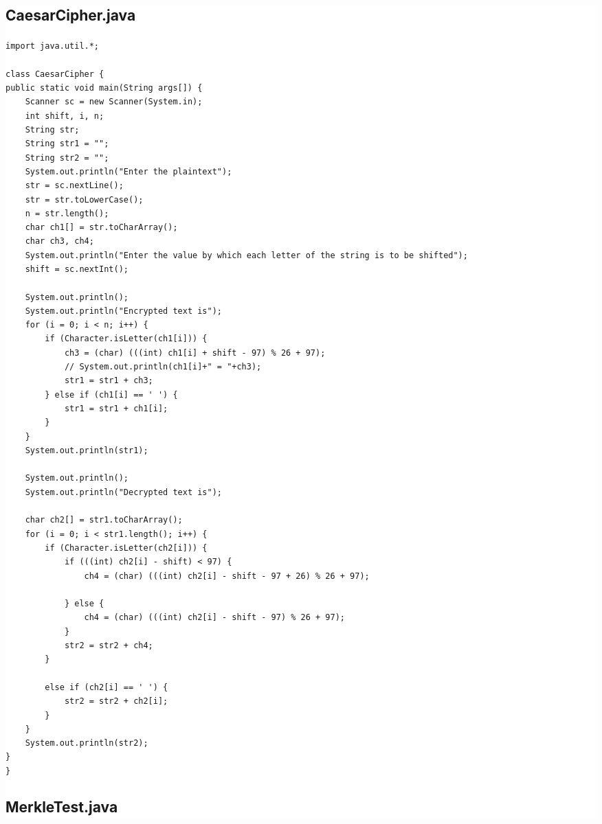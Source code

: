 ## CaesarCipher.java

```
import java.util.*;

class CaesarCipher {
public static void main(String args[]) {
	Scanner sc = new Scanner(System.in);
	int shift, i, n;
	String str;
	String str1 = "";
	String str2 = "";
	System.out.println("Enter the plaintext");
	str = sc.nextLine();
	str = str.toLowerCase();
	n = str.length();
	char ch1[] = str.toCharArray();
	char ch3, ch4;
	System.out.println("Enter the value by which each letter of the string is to be shifted");
	shift = sc.nextInt();

	System.out.println();
	System.out.println("Encrypted text is");
	for (i = 0; i < n; i++) {
		if (Character.isLetter(ch1[i])) {
			ch3 = (char) (((int) ch1[i] + shift - 97) % 26 + 97);
			// System.out.println(ch1[i]+" = "+ch3);
			str1 = str1 + ch3;
		} else if (ch1[i] == ' ') {
			str1 = str1 + ch1[i];
		}
	}
	System.out.println(str1);

	System.out.println();
	System.out.println("Decrypted text is");

	char ch2[] = str1.toCharArray();
	for (i = 0; i < str1.length(); i++) {
		if (Character.isLetter(ch2[i])) {
			if (((int) ch2[i] - shift) < 97) {
				ch4 = (char) (((int) ch2[i] - shift - 97 + 26) % 26 + 97);

			} else {
				ch4 = (char) (((int) ch2[i] - shift - 97) % 26 + 97);
			}
			str2 = str2 + ch4;
		}

		else if (ch2[i] == ' ') {
			str2 = str2 + ch2[i];
		}
	}
	System.out.println(str2);
}
}
```
## MerkleTest.java
